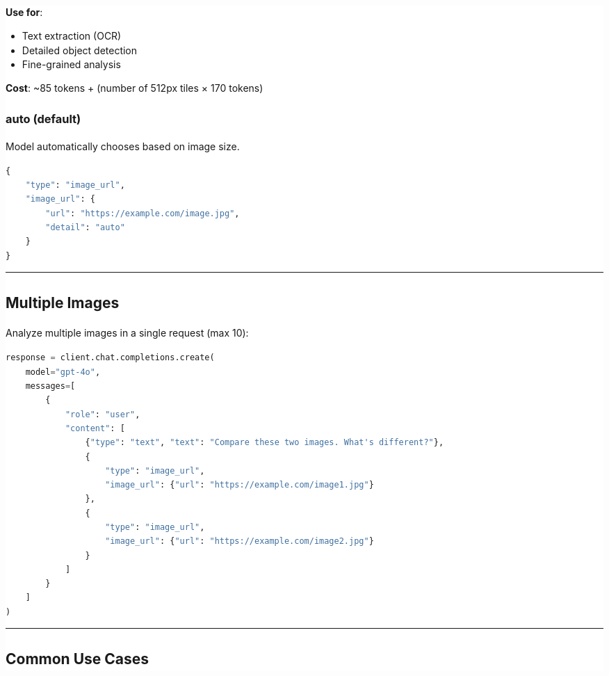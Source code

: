 **Use for**:
- Text extraction (OCR)
- Detailed object detection
- Fine-grained analysis

**Cost**: ~85 tokens + (number of 512px tiles × 170 tokens)

### auto (default)

Model automatically chooses based on image size.

```python
{
    "type": "image_url",
    "image_url": {
        "url": "https://example.com/image.jpg",
        "detail": "auto"
    }
}
```

---

## Multiple Images

Analyze multiple images in a single request (max 10):

```python
response = client.chat.completions.create(
    model="gpt-4o",
    messages=[
        {
            "role": "user",
            "content": [
                {"type": "text", "text": "Compare these two images. What's different?"},
                {
                    "type": "image_url",
                    "image_url": {"url": "https://example.com/image1.jpg"}
                },
                {
                    "type": "image_url",
                    "image_url": {"url": "https://example.com/image2.jpg"}
                }
            ]
        }
    ]
)
```

---

## Common Use Cases
